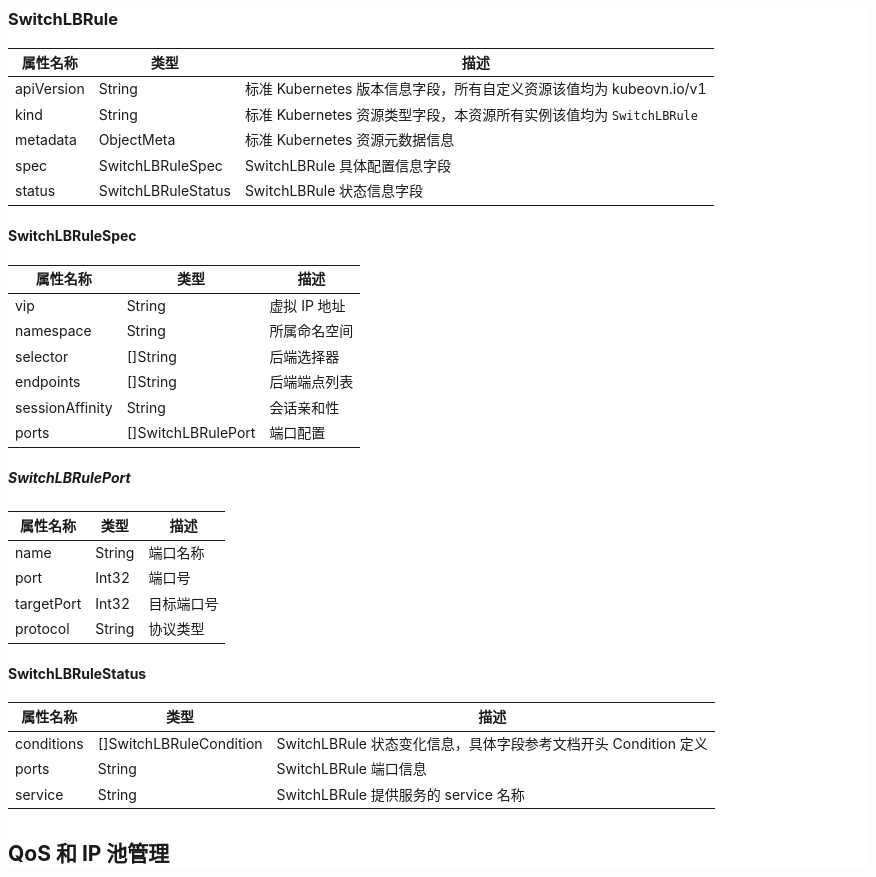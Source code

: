 ### SwitchLBRule

| 属性名称 | 类型 | 描述 |
| --- | --- | --- |
| apiVersion | String | 标准 Kubernetes 版本信息字段，所有自定义资源该值均为 kubeovn.io/v1 |
| kind | String | 标准 Kubernetes 资源类型字段，本资源所有实例该值均为 `SwitchLBRule` |
| metadata | ObjectMeta | 标准 Kubernetes 资源元数据信息 |
| spec | SwitchLBRuleSpec | SwitchLBRule 具体配置信息字段 |
| status | SwitchLBRuleStatus | SwitchLBRule 状态信息字段 |

#### SwitchLBRuleSpec

| 属性名称 | 类型 | 描述 |
| --- | --- | --- |
| vip | String | 虚拟 IP 地址 |
| namespace | String | 所属命名空间 |
| selector | []String | 后端选择器 |
| endpoints | []String | 后端端点列表 |
| sessionAffinity | String | 会话亲和性 |
| ports | []SwitchLBRulePort | 端口配置 |

##### SwitchLBRulePort

| 属性名称 | 类型 | 描述 |
| --- | --- | --- |
| name | String | 端口名称 |
| port | Int32 | 端口号 |
| targetPort | Int32 | 目标端口号 |
| protocol | String | 协议类型 |

#### SwitchLBRuleStatus

| 属性名称 | 类型 | 描述 |
| --- | --- | --- |
| conditions | []SwitchLBRuleCondition | SwitchLBRule 状态变化信息，具体字段参考文档开头 Condition 定义 |
| ports | String | SwitchLBRule 端口信息 |
| service | String | SwitchLBRule 提供服务的 service 名称 |

## QoS 和 IP 池管理
